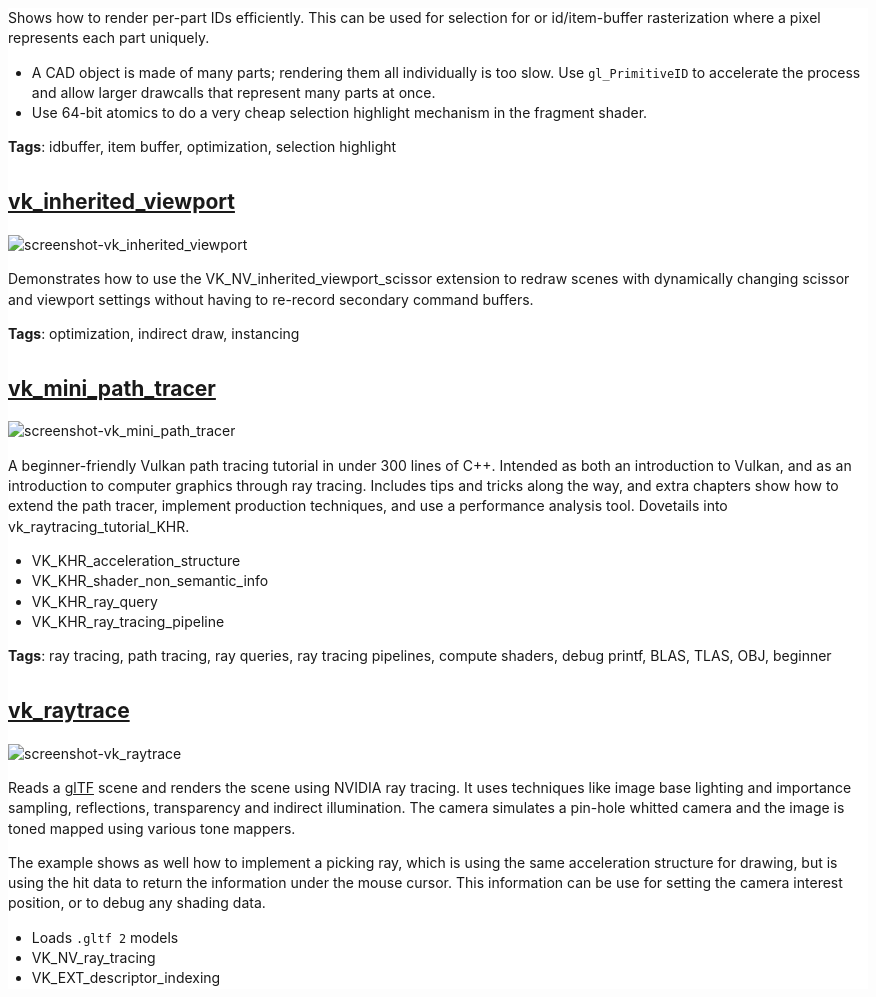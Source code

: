 Shows how to render per-part IDs efficiently. This can be used for selection for or id/item-buffer rasterization where a pixel represents each part uniquely.

* A CAD object is made of many parts; rendering them all individually is too slow. Use `gl_PrimitiveID` to accelerate the process and allow larger drawcalls that represent many parts at once.
* Use 64-bit atomics to do a very cheap selection highlight mechanism in the fragment shader.

**Tags**: idbuffer, item buffer, optimization, selection highlight

## [vk_inherited_viewport](https://github.com/nvpro-samples/vk_inherited_viewport)

![screenshot-vk_inherited_viewport](doc/vk_inherited_viewport.jpg)

Demonstrates how to use the VK_NV_inherited_viewport_scissor extension to redraw scenes with dynamically changing scissor and viewport settings without having to re-record secondary command buffers.

**Tags**: optimization, indirect draw, instancing

## [vk_mini_path_tracer](https://github.com/nvpro-samples/vk_mini_path_tracer)

![screenshot-vk_mini_path_tracer](doc/vk_mini_path_tracer.png)

A beginner-friendly Vulkan path tracing tutorial in under 300 lines of C++. Intended as both an introduction to Vulkan, and as an introduction to computer graphics through ray tracing. Includes tips and tricks along the way, and extra chapters show how to extend the path tracer, implement production techniques, and use a performance analysis tool. Dovetails into vk_raytracing_tutorial_KHR.

* VK_KHR_acceleration_structure
* VK_KHR_shader_non_semantic_info
* VK_KHR_ray_query
* VK_KHR_ray_tracing_pipeline

**Tags**: ray tracing, path tracing, ray queries, ray tracing pipelines, compute shaders, debug printf, BLAS, TLAS, OBJ, beginner

## [vk_raytrace](https://github.com/nvpro-samples/vk_raytrace)

![screenshot-vk_raytrace](doc/vk_raytrace.png)

Reads a [glTF](https://www.khronos.org/gltf/) scene and renders the scene using NVIDIA ray tracing. It uses techniques like image base lighting and importance sampling, reflections, transparency and indirect illumination. The camera simulates a pin-hole whitted camera and the image is toned mapped using various tone mappers.

The example shows as well how to implement a picking ray, which is using the same acceleration structure for drawing, but is using the hit data to return the information under the mouse cursor. This information can be use for setting the camera interest position, or to debug any shading data.

* Loads `.gltf 2` models
* VK_NV_ray_tracing
* VK_EXT_descriptor_indexing

